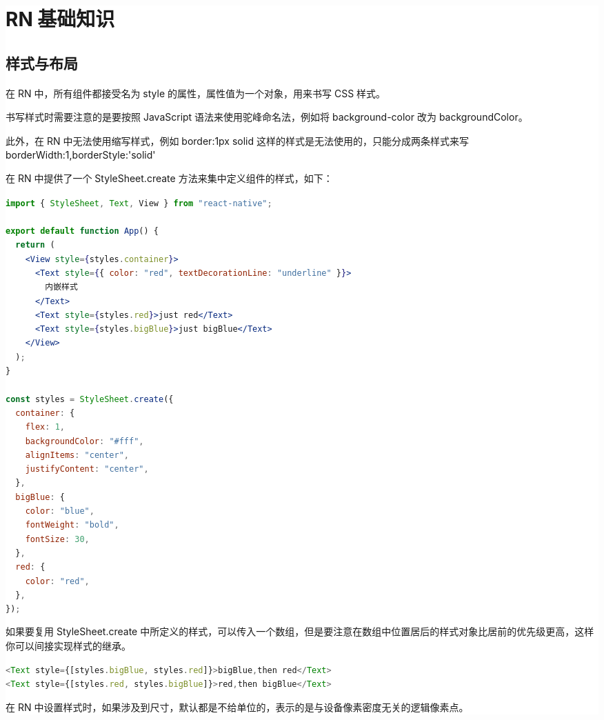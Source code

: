 # RN 基础知识

## 样式与布局

在 RN 中，所有组件都接受名为 style 的属性，属性值为一个对象，用来书写 CSS 样式。

书写样式时需要注意的是要按照 JavaScript 语法来使用驼峰命名法，例如将 background-color 改为 backgroundColor。

此外，在 RN 中无法使用缩写样式，例如 border:1px solid 这样的样式是无法使用的，只能分成两条样式来写 borderWidth:1,borderStyle:'solid'

在 RN 中提供了一个 StyleSheet.create 方法来集中定义组件的样式，如下：

```jsx
import { StyleSheet, Text, View } from "react-native";

export default function App() {
  return (
    <View style={styles.container}>
      <Text style={{ color: "red", textDecorationLine: "underline" }}>
        内嵌样式
      </Text>
      <Text style={styles.red}>just red</Text>
      <Text style={styles.bigBlue}>just bigBlue</Text>
    </View>
  );
}

const styles = StyleSheet.create({
  container: {
    flex: 1,
    backgroundColor: "#fff",
    alignItems: "center",
    justifyContent: "center",
  },
  bigBlue: {
    color: "blue",
    fontWeight: "bold",
    fontSize: 30,
  },
  red: {
    color: "red",
  },
});
```

如果要复用 StyleSheet.create 中所定义的样式，可以传入一个数组，但是要注意在数组中位置居后的样式对象比居前的优先级更高，这样你可以间接实现样式的继承。

```js
<Text style={[styles.bigBlue, styles.red]}>bigBlue,then red</Text>
<Text style={[styles.red, styles.bigBlue]}>red,then bigBlue</Text>
```

在 RN 中设置样式时，如果涉及到尺寸，默认都是不给单位的，表示的是与设备像素密度无关的逻辑像素点。
